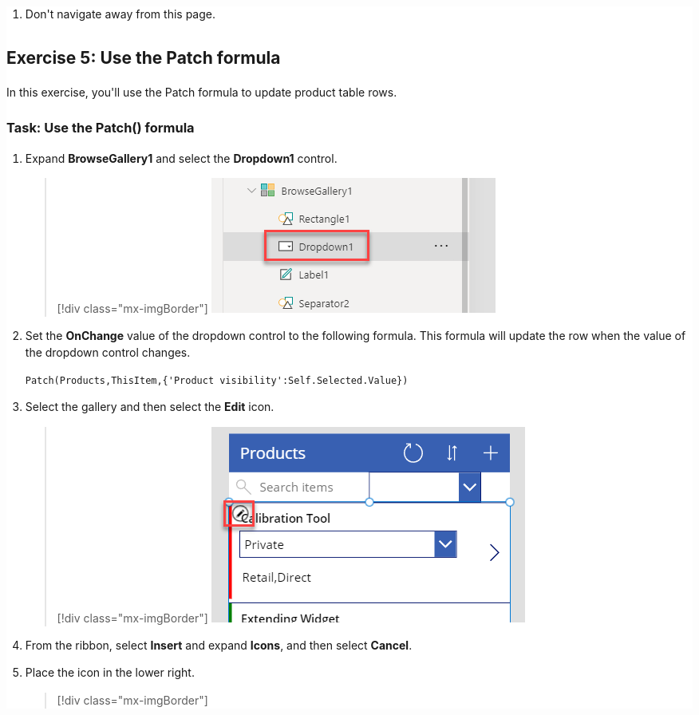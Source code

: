 1. Don't navigate away from this page.

## Exercise 5: Use the Patch formula

In this exercise, you'll use the Patch formula to update product table rows.

### Task: Use the Patch() formula

1. Expand **BrowseGallery1** and select the **Dropdown1** control.

   > [!div class="mx-imgBorder"]
   > [![Screenshot of the Dropdown1 control in the BrowseGallery1 menu.](../media/drop-down-1.png)](../media/drop-down-1.png#lightbox)

1. Set the **OnChange** value of the dropdown control to the following formula. This formula will update the row when the value of the dropdown control changes.

   `Patch(Products,ThisItem,{'Product visibility':Self.Selected.Value})`

1. Select the gallery and then select the **Edit** icon.

   > [!div class="mx-imgBorder"]
   > [![Screenshot of the Edit button in the Power Apps gallery.](../media/edit-icon.png)](../media/edit-icon.png#lightbox)

1. From the ribbon, select **Insert** and expand **Icons**, and then select **Cancel**.

1. Place the icon in the lower right.

   > [!div class="mx-imgBorder"]